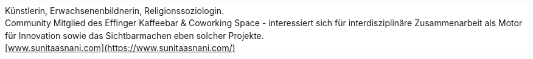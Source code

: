 Künstlerin, Erwachsenenbildnerin, Religionssoziologin.\
Community Mitglied des Effinger Kaffeebar & Coworking Space - interessiert sich für interdisziplinäre Zusammenarbeit als Motor für Innovation sowie das Sichtbarmachen eben solcher Projekte.\
[www.sunitaasnani.com](https://www.sunitaasnani.com/)

